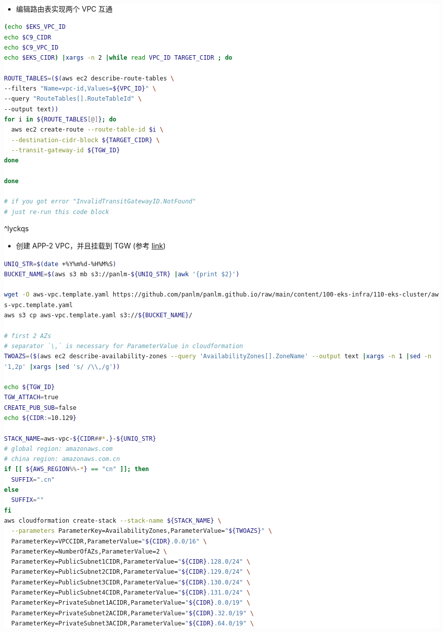 - 编辑路由表实现两个 VPC 互通
```sh
(echo $EKS_VPC_ID
echo $C9_CIDR
echo $C9_VPC_ID
echo $EKS_CIDR) |xargs -n 2 |while read VPC_ID TARGET_CIDR ; do

ROUTE_TABLES=($(aws ec2 describe-route-tables \
--filters "Name=vpc-id,Values=${VPC_ID}" \
--query "RouteTables[].RouteTableId" \
--output text))
for i in ${ROUTE_TABLES[@]}; do
  aws ec2 create-route --route-table-id $i \
  --destination-cidr-block ${TARGET_CIDR} \
  --transit-gateway-id ${TGW_ID}
done

done

# if you got error "InvalidTransitGatewayID.NotFound"
# just re-run this code block

```

^lyckqs

- 创建 APP-2 VPC，并且挂载到 TGW (参考 [link](http://aws-labs.panlm.xyz/20-cloud9/create-standard-vpc-for-lab-in-china-region.html))
```sh
UNIQ_STR=$(date +%Y%m%d-%H%M%S)
BUCKET_NAME=$(aws s3 mb s3://panlm-${UNIQ_STR} |awk '{print $2}')

wget -O aws-vpc.template.yaml https://github.com/panlm/panlm.github.io/raw/main/content/100-eks-infra/110-eks-cluster/aws-vpc.template.yaml
aws s3 cp aws-vpc.template.yaml s3://${BUCKET_NAME}/

# first 2 AZs
# separator `\,` is necessary for ParameterValue in cloudformation
TWOAZS=($(aws ec2 describe-availability-zones --query 'AvailabilityZones[].ZoneName' --output text |xargs -n 1 |sed -n '1,2p' |xargs |sed 's/ /\\,/g'))

echo ${TGW_ID}
TGW_ATTACH=true
CREATE_PUB_SUB=false
echo ${CIDR:=10.129}

STACK_NAME=aws-vpc-${CIDR##*.}-${UNIQ_STR}
# global region: amazonaws.com
# china region: amazonaws.com.cn
if [[ ${AWS_REGION%%-*} == "cn" ]]; then
  SUFFIX=".cn"
else
  SUFFIX=""
fi
aws cloudformation create-stack --stack-name ${STACK_NAME} \
  --parameters ParameterKey=AvailabilityZones,ParameterValue="${TWOAZS}" \
  ParameterKey=VPCCIDR,ParameterValue="${CIDR}.0.0/16" \
  ParameterKey=NumberOfAZs,ParameterValue=2 \
  ParameterKey=PublicSubnet1CIDR,ParameterValue="${CIDR}.128.0/24" \
  ParameterKey=PublicSubnet2CIDR,ParameterValue="${CIDR}.129.0/24" \
  ParameterKey=PublicSubnet3CIDR,ParameterValue="${CIDR}.130.0/24" \
  ParameterKey=PublicSubnet4CIDR,ParameterValue="${CIDR}.131.0/24" \
  ParameterKey=PrivateSubnet1ACIDR,ParameterValue="${CIDR}.0.0/19" \
  ParameterKey=PrivateSubnet2ACIDR,ParameterValue="${CIDR}.32.0/19" \
  ParameterKey=PrivateSubnet3ACIDR,ParameterValue="${CIDR}.64.0/19" \
```